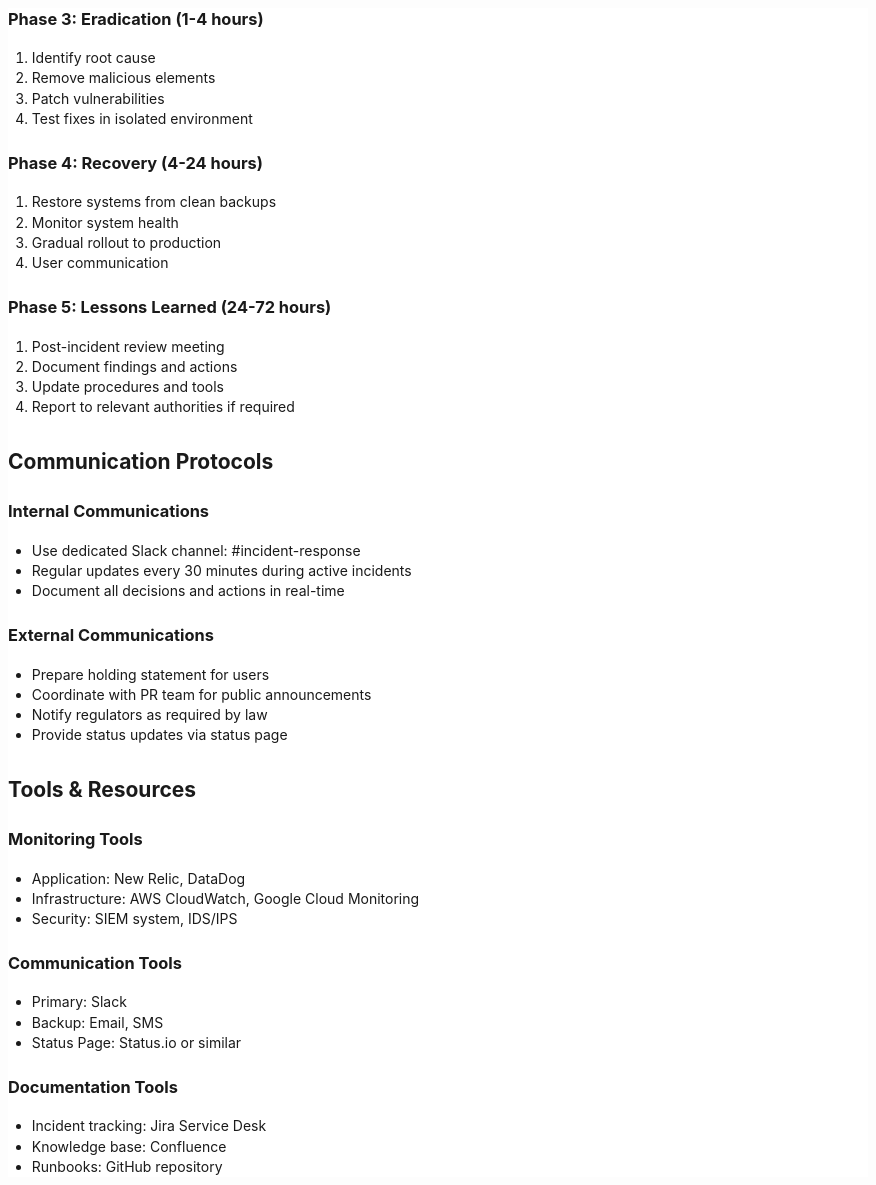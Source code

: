 ### Phase 3: Eradication (1-4 hours)
1. Identify root cause
2. Remove malicious elements
3. Patch vulnerabilities
4. Test fixes in isolated environment

### Phase 4: Recovery (4-24 hours)
1. Restore systems from clean backups
2. Monitor system health
3. Gradual rollout to production
4. User communication

### Phase 5: Lessons Learned (24-72 hours)
1. Post-incident review meeting
2. Document findings and actions
3. Update procedures and tools
4. Report to relevant authorities if required

## Communication Protocols

### Internal Communications
- Use dedicated Slack channel: #incident-response
- Regular updates every 30 minutes during active incidents
- Document all decisions and actions in real-time

### External Communications
- Prepare holding statement for users
- Coordinate with PR team for public announcements
- Notify regulators as required by law
- Provide status updates via status page

## Tools & Resources

### Monitoring Tools
- Application: New Relic, DataDog
- Infrastructure: AWS CloudWatch, Google Cloud Monitoring
- Security: SIEM system, IDS/IPS

### Communication Tools
- Primary: Slack
- Backup: Email, SMS
- Status Page: Status.io or similar

### Documentation Tools
- Incident tracking: Jira Service Desk
- Knowledge base: Confluence
- Runbooks: GitHub repository
